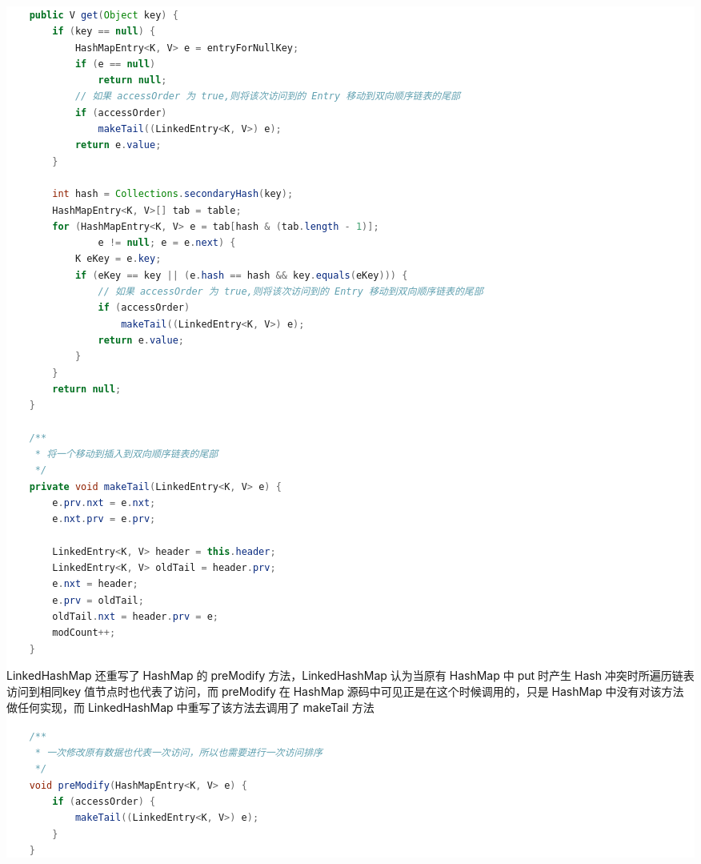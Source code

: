 ```java
    public V get(Object key) {
        if (key == null) {
            HashMapEntry<K, V> e = entryForNullKey;
            if (e == null)
                return null;
            // 如果 accessOrder 为 true,则将该次访问到的 Entry 移动到双向顺序链表的尾部
            if (accessOrder)
                makeTail((LinkedEntry<K, V>) e);
            return e.value;
        }

        int hash = Collections.secondaryHash(key);
        HashMapEntry<K, V>[] tab = table;
        for (HashMapEntry<K, V> e = tab[hash & (tab.length - 1)];
                e != null; e = e.next) {
            K eKey = e.key;
            if (eKey == key || (e.hash == hash && key.equals(eKey))) {
                // 如果 accessOrder 为 true,则将该次访问到的 Entry 移动到双向顺序链表的尾部
                if (accessOrder)
                    makeTail((LinkedEntry<K, V>) e);
                return e.value;
            }
        }
        return null;
    }

    /**
     * 将一个移动到插入到双向顺序链表的尾部
     */
    private void makeTail(LinkedEntry<K, V> e) {
        e.prv.nxt = e.nxt;
        e.nxt.prv = e.prv;

        LinkedEntry<K, V> header = this.header;
        LinkedEntry<K, V> oldTail = header.prv;
        e.nxt = header;
        e.prv = oldTail;
        oldTail.nxt = header.prv = e;
        modCount++;
    }
```

LinkedHashMap 还重写了 HashMap 的 preModify 方法，LinkedHashMap 认为当原有 HashMap 中 put 时产生 Hash 冲突时所遍历链表访问到相同key 值节点时也代表了访问，而 preModify 在 HashMap 源码中可见正是在这个时候调用的，只是 HashMap 中没有对该方法做任何实现，而 LinkedHashMap 中重写了该方法去调用了 makeTail 方法

```java
    /**
     * 一次修改原有数据也代表一次访问，所以也需要进行一次访问排序
     */
    void preModify(HashMapEntry<K, V> e) {
        if (accessOrder) {
            makeTail((LinkedEntry<K, V>) e);
        }
    }
```

